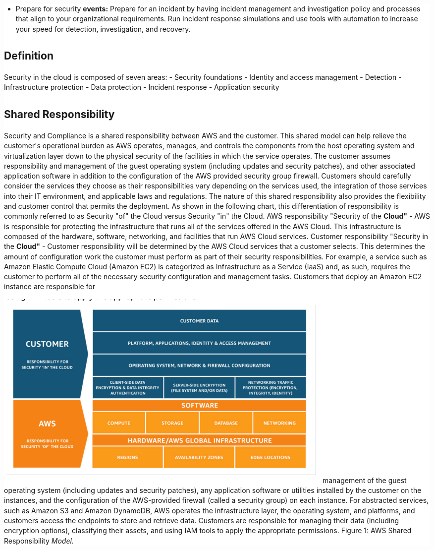 - Prepare for security **events:** Prepare for an incident by having incident management and investigation policy and processes that align to your organizational requirements. Run incident response simulations and use tools with automation to increase your speed for detection, investigation, and recovery.

## Definition

Security in the cloud is composed of seven areas: - Security foundations - Identity and access management - Detection - Infrastructure protection - Data protection - Incident response - Application security

## Shared Responsibility

Security and Compliance is a shared responsibility between AWS and the customer. This shared model can help relieve the customer's operational burden as AWS operates, manages, and controls the components from the host operating system and virtualization layer down to the physical security of the facilities in which the service operates. The customer assumes responsibility and management of the guest operating system (including updates and security patches), and other associated application software in addition to the configuration of the AWS provided security group firewall. Customers should carefully consider the services they choose as their responsibilities vary depending on the services used, the integration of those services into their IT environment, and applicable laws and regulations. The nature of this shared responsibility also provides the flexibility and customer control that permits the deployment. As shown in the following chart, this differentiation of responsibility is commonly referred to as Security "of" the Cloud versus Security "in" the Cloud. AWS responsibility "Security of the **Cloud"** - AWS is responsible for protecting the infrastructure that runs all of the services offered in the AWS Cloud. This infrastructure is composed of the hardware, software, networking, and facilities that run AWS Cloud services. Customer responsibility "Security in the **Cloud"** - Customer responsibility will be determined by the AWS Cloud services that a customer selects. This determines the amount of configuration work the customer must perform as part of their security responsibilities. For example, a service such as Amazon Elastic Compute Cloud (Amazon EC2) is categorized as Infrastructure as a Service (IaaS) and, as such, requires the customer to perform all of the necessary security configuration and management tasks. Customers that deploy an Amazon EC2 instance are responsible for

![9_image_0.png](9_image_0.png) management of the guest operating system (including updates and security patches), any application software or utilities installed by the customer on the instances, and the configuration of the AWS-provided firewall (called a security group) on each instance. For abstracted services, such as Amazon S3 and Amazon DynamoDB, AWS operates the infrastructure layer, the operating system, and platforms, and customers access the endpoints to store and retrieve data. Customers are responsible for managing their data (including encryption options), classifying their assets, and using IAM tools to apply the appropriate permissions. Figure 1: AWS Shared Responsibility *Model.*